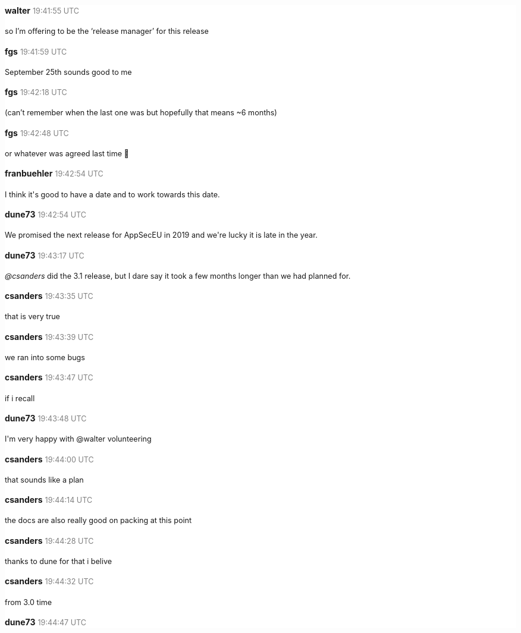 **walter** <span style="color: grey; font-size: 90%;">19:41:55 UTC</span>

<span style="font-size: 90%;">so I’m offering to be the ‘release manager’ for this release</span>

**fgs** <span style="color: grey; font-size: 90%;">19:41:59 UTC</span>

<span style="font-size: 90%;">September 25th sounds good to me</span>

**fgs** <span style="color: grey; font-size: 90%;">19:42:18 UTC</span>

<span style="font-size: 90%;">(can’t remember when the last one was but hopefully that means ~6 months)</span>

**fgs** <span style="color: grey; font-size: 90%;">19:42:48 UTC</span>

<span style="font-size: 90%;">or whatever was agreed last time :slightly_smiling_face:</span>

**franbuehler** <span style="color: grey; font-size: 90%;">19:42:54 UTC</span>

<span style="font-size: 90%;">I think it's good to have a date and to work towards this date.</span>

**dune73** <span style="color: grey; font-size: 90%;">19:42:54 UTC</span>

<span style="font-size: 90%;">We promised the next release for AppSecEU in 2019 and we're lucky it is late in the year.</span>

**dune73** <span style="color: grey; font-size: 90%;">19:43:17 UTC</span>

<span style="font-size: 90%;">_@csanders_ did the 3.1 release, but I dare say it took a few months longer than we had planned for.</span>

**csanders** <span style="color: grey; font-size: 90%;">19:43:35 UTC</span>

<span style="font-size: 90%;">that is very true</span>

**csanders** <span style="color: grey; font-size: 90%;">19:43:39 UTC</span>

<span style="font-size: 90%;">we ran into some bugs</span>

**csanders** <span style="color: grey; font-size: 90%;">19:43:47 UTC</span>

<span style="font-size: 90%;">if i recall</span>

**dune73** <span style="color: grey; font-size: 90%;">19:43:48 UTC</span>

<span style="font-size: 90%;">I'm very happy with @walter volunteering</span>

**csanders** <span style="color: grey; font-size: 90%;">19:44:00 UTC</span>

<span style="font-size: 90%;">that sounds like a plan</span>

**csanders** <span style="color: grey; font-size: 90%;">19:44:14 UTC</span>

<span style="font-size: 90%;">the docs are also really good on packing at this point</span>

**csanders** <span style="color: grey; font-size: 90%;">19:44:28 UTC</span>

<span style="font-size: 90%;">thanks to dune for that i belive</span>

**csanders** <span style="color: grey; font-size: 90%;">19:44:32 UTC</span>

<span style="font-size: 90%;">from 3.0 time</span>

**dune73** <span style="color: grey; font-size: 90%;">19:44:47 UTC</span>
